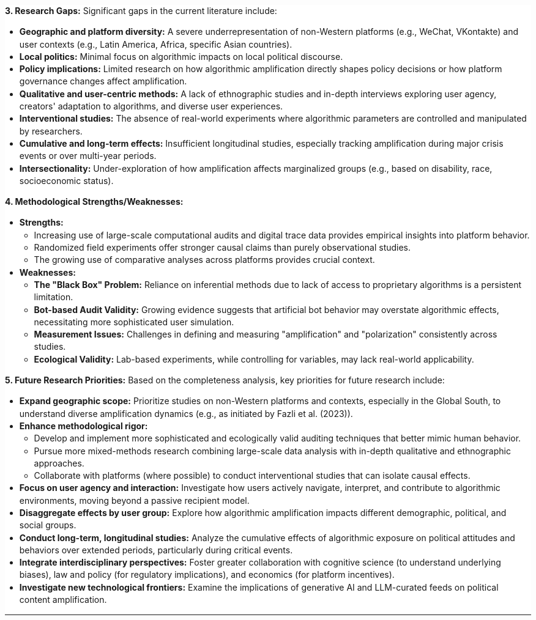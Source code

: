 **3. Research Gaps:**
Significant gaps in the current literature include:
*   **Geographic and platform diversity:** A severe underrepresentation of non-Western platforms (e.g., WeChat, VKontakte) and user contexts (e.g., Latin America, Africa, specific Asian countries).
*   **Local politics:** Minimal focus on algorithmic impacts on local political discourse.
*   **Policy implications:** Limited research on how algorithmic amplification directly shapes policy decisions or how platform governance changes affect amplification.
*   **Qualitative and user-centric methods:** A lack of ethnographic studies and in-depth interviews exploring user agency, creators' adaptation to algorithms, and diverse user experiences.
*   **Interventional studies:** The absence of real-world experiments where algorithmic parameters are controlled and manipulated by researchers.
*   **Cumulative and long-term effects:** Insufficient longitudinal studies, especially tracking amplification during major crisis events or over multi-year periods.
*   **Intersectionality:** Under-exploration of how amplification affects marginalized groups (e.g., based on disability, race, socioeconomic status).

**4. Methodological Strengths/Weaknesses:**
*   **Strengths:**
    *   Increasing use of large-scale computational audits and digital trace data provides empirical insights into platform behavior.
    *   Randomized field experiments offer stronger causal claims than purely observational studies.
    *   The growing use of comparative analyses across platforms provides crucial context.
*   **Weaknesses:**
    *   **The "Black Box" Problem:** Reliance on inferential methods due to lack of access to proprietary algorithms is a persistent limitation.
    *   **Bot-based Audit Validity:** Growing evidence suggests that artificial bot behavior may overstate algorithmic effects, necessitating more sophisticated user simulation.
    *   **Measurement Issues:** Challenges in defining and measuring "amplification" and "polarization" consistently across studies.
    *   **Ecological Validity:** Lab-based experiments, while controlling for variables, may lack real-world applicability.

**5. Future Research Priorities:**
Based on the completeness analysis, key priorities for future research include:
*   **Expand geographic scope:** Prioritize studies on non-Western platforms and contexts, especially in the Global South, to understand diverse amplification dynamics (e.g., as initiated by Fazli et al. (2023)).
*   **Enhance methodological rigor:**
    *   Develop and implement more sophisticated and ecologically valid auditing techniques that better mimic human behavior.
    *   Pursue more mixed-methods research combining large-scale data analysis with in-depth qualitative and ethnographic approaches.
    *   Collaborate with platforms (where possible) to conduct interventional studies that can isolate causal effects.
*   **Focus on user agency and interaction:** Investigate how users actively navigate, interpret, and contribute to algorithmic environments, moving beyond a passive recipient model.
*   **Disaggregate effects by user group:** Explore how algorithmic amplification impacts different demographic, political, and social groups.
*   **Conduct long-term, longitudinal studies:** Analyze the cumulative effects of algorithmic exposure on political attitudes and behaviors over extended periods, particularly during critical events.
*   **Integrate interdisciplinary perspectives:** Foster greater collaboration with cognitive science (to understand underlying biases), law and policy (for regulatory implications), and economics (for platform incentives).
*   **Investigate new technological frontiers:** Examine the implications of generative AI and LLM-curated feeds on political content amplification.

---